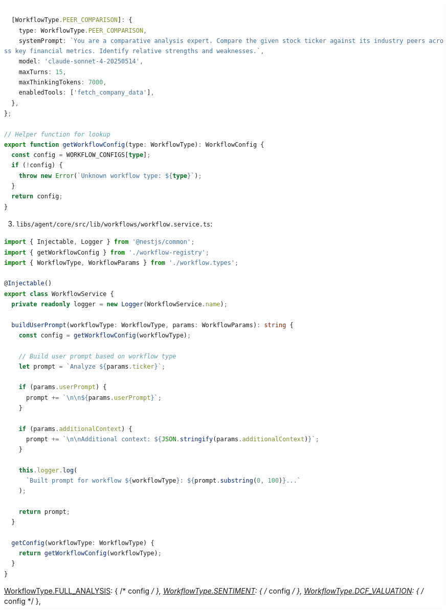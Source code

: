 ```typescript

  [WorkflowType.PEER_COMPARISON]: {
    type: WorkflowType.PEER_COMPARISON,
    systemPrompt: `You are a comparative analysis expert. Compare the given stock ticker against its industry peers across key financial metrics. Identify relative strengths and weaknesses.`,
    model: 'claude-sonnet-4-20250514',
    maxTurns: 15,
    maxThinkingTokens: 7000,
    enabledTools: ['fetch_company_data'],
  },
};

// Helper function for lookup
export function getWorkflowConfig(type: WorkflowType): WorkflowConfig {
  const config = WORKFLOW_CONFIGS[type];
  if (!config) {
    throw new Error(`Unknown workflow type: ${type}`);
  }
  return config;
}
```

3. `libs/agent/core/src/lib/workflows/workflow.service.ts`:
```typescript
import { Injectable, Logger } from '@nestjs/common';
import { getWorkflowConfig } from './workflow-registry';
import { WorkflowType, WorkflowParams } from './workflow.types';

@Injectable()
export class WorkflowService {
  private readonly logger = new Logger(WorkflowService.name);

  buildUserPrompt(workflowType: WorkflowType, params: WorkflowParams): string {
    const config = getWorkflowConfig(workflowType);

    // Build user prompt based on workflow type
    let prompt = `Analyze ${params.ticker}`;

    if (params.userPrompt) {
      prompt += `\n\n${params.userPrompt}`;
    }

    if (params.additionalContext) {
      prompt += `\n\nAdditional context: ${JSON.stringify(params.additionalContext)}`;
    }

    this.logger.log(
      `Built prompt for workflow ${workflowType}: ${prompt.substring(0, 100)}...`
    );

    return prompt;
  }

  getConfig(workflowType: WorkflowType) {
    return getWorkflowConfig(workflowType);
  }
}
```


  [WorkflowType.FULL_ANALYSIS]: {
  [WorkflowType.SENTIMENT]: {
  [WorkflowType.DCF_VALUATION]: {
  [WorkflowType.FULL_ANALYSIS]: { /* config */ },
  [WorkflowType.SENTIMENT]: { /* config */ },
  [WorkflowType.DCF_VALUATION]: { /* config */ },